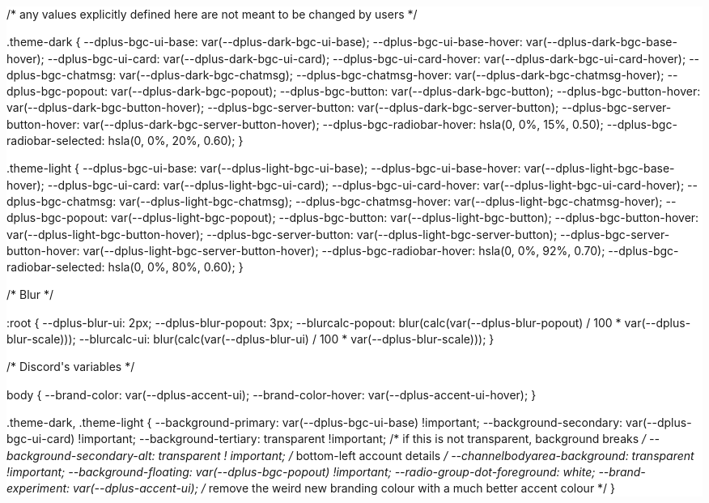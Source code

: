 
/* any values explicitly defined here are not meant to be changed by users */

.theme-dark {
    --dplus-bgc-ui-base: var(--dplus-dark-bgc-ui-base);
    --dplus-bgc-ui-base-hover: var(--dplus-dark-bgc-base-hover);
    --dplus-bgc-ui-card: var(--dplus-dark-bgc-ui-card);
    --dplus-bgc-ui-card-hover: var(--dplus-dark-bgc-ui-card-hover);
    --dplus-bgc-chatmsg: var(--dplus-dark-bgc-chatmsg);
    --dplus-bgc-chatmsg-hover: var(--dplus-dark-bgc-chatmsg-hover);
    --dplus-bgc-popout: var(--dplus-dark-bgc-popout);
    --dplus-bgc-button: var(--dplus-dark-bgc-button);
    --dplus-bgc-button-hover: var(--dplus-dark-bgc-button-hover);
    --dplus-bgc-server-button: var(--dplus-dark-bgc-server-button);
    --dplus-bgc-server-button-hover: var(--dplus-dark-bgc-server-button-hover);
    --dplus-bgc-radiobar-hover: hsla(0, 0%, 15%, 0.50);
    --dplus-bgc-radiobar-selected: hsla(0, 0%, 20%, 0.60);
}

.theme-light {
    --dplus-bgc-ui-base: var(--dplus-light-bgc-ui-base);
    --dplus-bgc-ui-base-hover: var(--dplus-light-bgc-base-hover);
    --dplus-bgc-ui-card: var(--dplus-light-bgc-ui-card);
    --dplus-bgc-ui-card-hover: var(--dplus-light-bgc-ui-card-hover);
    --dplus-bgc-chatmsg: var(--dplus-light-bgc-chatmsg);
    --dplus-bgc-chatmsg-hover: var(--dplus-light-bgc-chatmsg-hover);
    --dplus-bgc-popout: var(--dplus-light-bgc-popout);
    --dplus-bgc-button: var(--dplus-light-bgc-button);
    --dplus-bgc-button-hover: var(--dplus-light-bgc-button-hover);
    --dplus-bgc-server-button: var(--dplus-light-bgc-server-button);
    --dplus-bgc-server-button-hover: var(--dplus-light-bgc-server-button-hover);
    --dplus-bgc-radiobar-hover: hsla(0, 0%, 92%, 0.70);
    --dplus-bgc-radiobar-selected: hsla(0, 0%, 80%, 0.60);
}


/* Blur */

:root {
    --dplus-blur-ui: 2px;
    --dplus-blur-popout: 3px;
    --blurcalc-popout: blur(calc(var(--dplus-blur-popout) / 100 * var(--dplus-blur-scale)));
    --blurcalc-ui: blur(calc(var(--dplus-blur-ui) / 100 * var(--dplus-blur-scale)));
}


/* Discord's variables */

body {
    --brand-color: var(--dplus-accent-ui);
    --brand-color-hover: var(--dplus-accent-ui-hover);
}

.theme-dark,
.theme-light {
    --background-primary: var(--dplus-bgc-ui-base) !important;
    --background-secondary: var(--dplus-bgc-ui-card) !important;
    --background-tertiary: transparent !important;
    /* if this is not transparent, background breaks */
    --background-secondary-alt: transparent ! important;
    /* bottom-left account details */
    --channelbodyarea-background: transparent !important;
    --background-floating: var(--dplus-bgc-popout) !important;
    --radio-group-dot-foreground: white;
    --brand-experiment: var(--dplus-accent-ui);
    /* remove the weird new branding colour with a much better accent colour */
}
